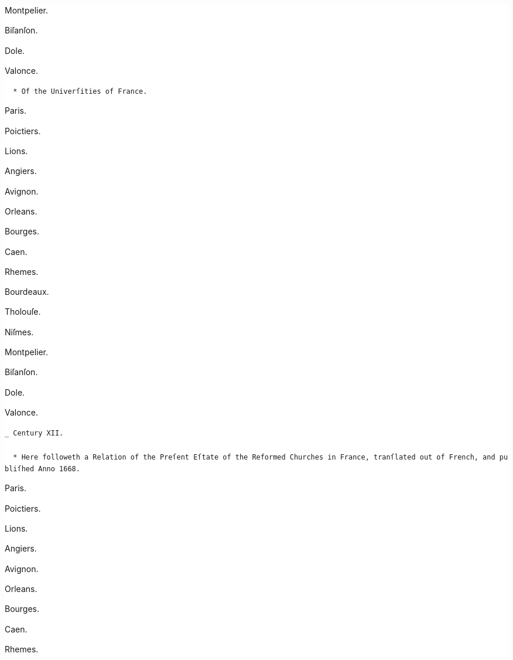 Montpelier.

Biſanſon.

Dole.

Valonce.

      * Of the Univerſities of France.

Paris.

Poictiers.

Lions.

Angiers.

Avignon.

Orleans.

Bourges.

Caen.

Rhemes.

Bourdeaux.

Tholouſe.

Niſmes.

Montpelier.

Biſanſon.

Dole.

Valonce.

    _ Century XII.

      * Here followeth a Relation of the Preſent Eſtate of the Reformed Churches in France, tranſlated out of French, and publiſhed Anno 1668.

Paris.

Poictiers.

Lions.

Angiers.

Avignon.

Orleans.

Bourges.

Caen.

Rhemes.
